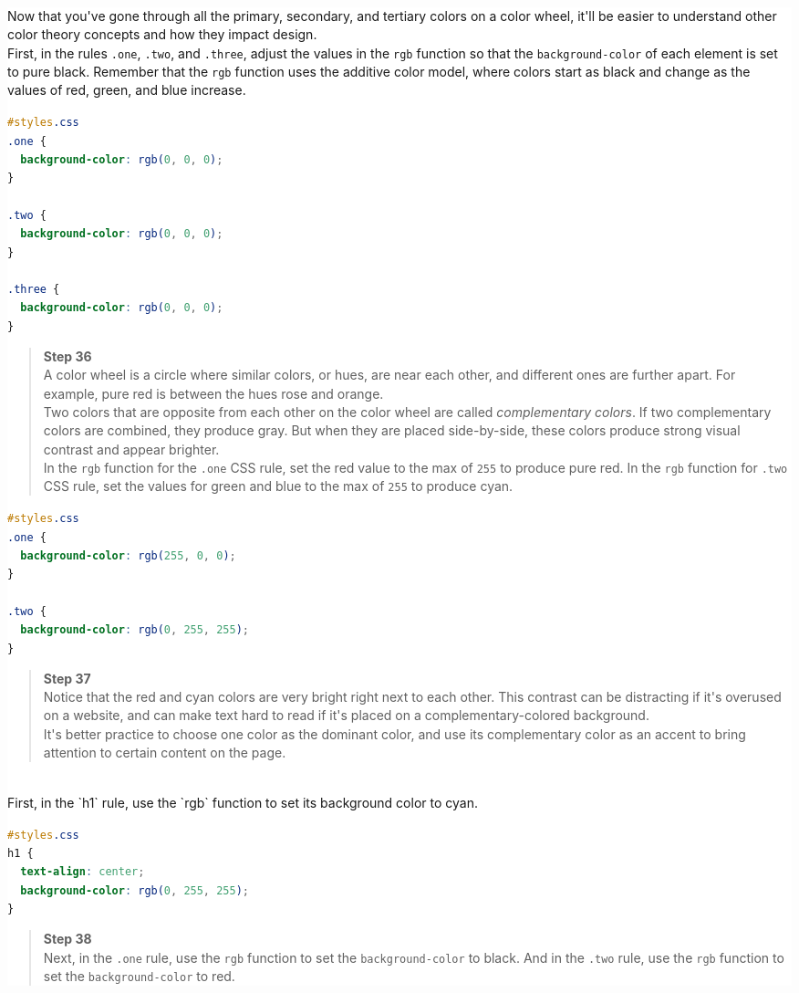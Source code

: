 Now that you've gone through all the primary, secondary, and tertiary colors on a color wheel, it'll be easier to understand other color theory concepts and how they impact design.<br>
First, in the rules `.one`, `.two`, and `.three`, adjust the values in the `rgb` function so that the `background-color` of each element is set to pure black. Remember that the `rgb` function uses the additive color model, where colors start as black and change as the values of red, green, and blue increase.

```css
#styles.css
.one {
  background-color: rgb(0, 0, 0);
}

.two {
  background-color: rgb(0, 0, 0);
}

.three {
  background-color: rgb(0, 0, 0);
}
```
> **Step 36** <br>
A color wheel is a circle where similar colors, or hues, are near each other, and different ones are further apart. For example, pure red is between the hues rose and orange.<br>
Two colors that are opposite from each other on the color wheel are called *complementary colors*. If two complementary colors are combined, they produce gray. But when they are placed side-by-side, these colors produce strong visual contrast and appear brighter.<br>
In the `rgb` function for the `.one` CSS rule, set the red value to the max of `255` to produce pure red. In the `rgb` function for `.two` CSS rule, set the values for green and blue to the max of `255` to produce cyan.

```css
#styles.css
.one {
  background-color: rgb(255, 0, 0);
}

.two {
  background-color: rgb(0, 255, 255);
}
```
> **Step 37** <br>
Notice that the red and cyan colors are very bright right next to each other. This contrast can be distracting if it's overused on a website, and can make text hard to read if it's placed on a complementary-colored background.<br>
It's better practice to choose one color as the dominant color, and use its complementary color as an accent to bring attention to certain content on the page.
<br>
First, in the `h1` rule, use the `rgb` function to set its background color to cyan.

```css
#styles.css
h1 {
  text-align: center;
  background-color: rgb(0, 255, 255);
}
```
> **Step 38** <br>
Next, in the `.one` rule, use the `rgb` function to set the `background-color` to black. And in the `.two` rule, use the `rgb` function to set the `background-color` to red.
